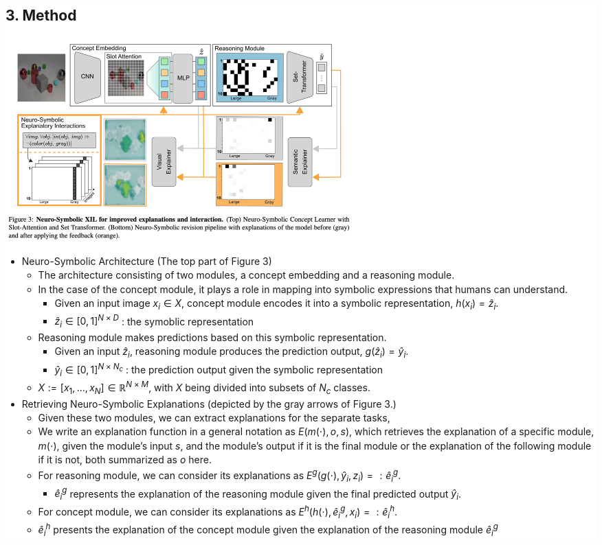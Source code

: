 ## 3. Method

<img src="../../.gitbook/assets/55/fig3_model.png" style="zoom: 50%;" />

- Neuro-Symbolic Architecture (The top part of Figure 3)
  - The architecture consisting of two modules, a concept embedding and a reasoning module.
  - In the case of the concept module, it plays a role in mapping into symbolic expressions that humans can understand.
    - Given an input image  $x_i \in X$, concept module encodes it into a symbolic representation, $h(x_i) = \hat{z}_i$.
    - $\hat{z}_i \in [0,1]^{N\times D}$ : the symoblic representation
  - Reasoning module makes predictions based on this symbolic representation.
    - Given an input $\hat{z}_i$, reasoning module produces the prediction output, $g(\hat{z}_i)=\hat{y}_i$.
    - $\hat{y}_i \in [0,1]^{N\times N_c}$ : the prediction output given the symbolic representation
  - $X := [x_1, \dots, x_N] \in \mathbb{R}^{N\times M}$, with $X$ being divided into subsets of $N_c$ classes.
- Retrieving Neuro-Symbolic Explanations (depicted by the gray arrows of Figure 3.)
  - Given these two modules, we can extract explanations for the separate tasks,
  - We write an explanation function in a general notation as $E(m(\cdot), o, s)$, which retrieves the explanation of a specific module, $m(\cdot)$, given the module’s input $s$, and the module’s output if it is the final module or the explanation of the following module if it is not, both summarized as $o$ here.
  - For reasoning module, we can consider its explanations as $E^g(g(\cdot), \hat{y}_i, z_i) = : \hat{e}^g_i$.
    - $\hat{e}^g_i$ represents the explanation of the reasoning module given the final predicted output $\hat{y}_i$.
  - For concept module, we can consider its explanations as $E^h(h(\cdot), \hat{e}^g_i, x_i) = : \hat{e}^h_i$.
  - $\hat{e}^h_i$ presents the explanation of the concept module given the explanation of the reasoning module $\hat{e}^g_i$
